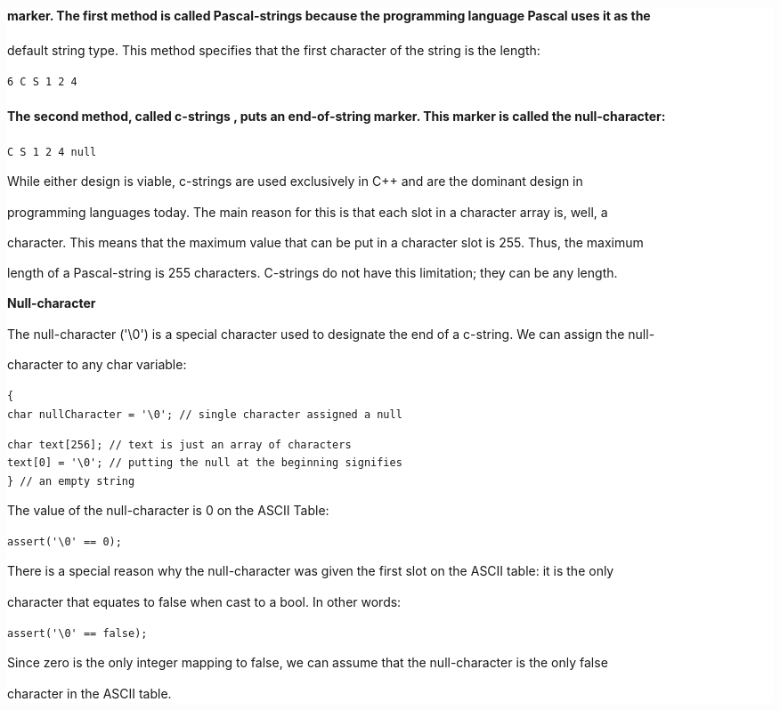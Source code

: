 #### marker. The first method is called Pascal-strings because the programming language Pascal uses it as the

default string type. This method specifies that the first character of the string is the length:

```
6 C S 1 2 4
```
#### The second method, called c-strings , puts an end-of-string marker. This marker is called the null-character:

```
C S 1 2 4 null
```
While either design is viable, c-strings are used exclusively in C++ and are the dominant design in

programming languages today. The main reason for this is that each slot in a character array is, well, a

character. This means that the maximum value that can be put in a character slot is 255. Thus, the maximum

length of a Pascal-string is 255 characters. C-strings do not have this limitation; they can be any length.

**Null-character**

The null-character ('\0') is a special character used to designate the end of a c-string. We can assign the null-

character to any char variable:

```
{
char nullCharacter = '\0'; // single character assigned a null
```
```
char text[256]; // text is just an array of characters
text[0] = '\0'; // putting the null at the beginning signifies
} // an empty string
```
The value of the null-character is 0 on the ASCII Table:

```
assert('\0' == 0);
```
There is a special reason why the null-character was given the first slot on the ASCII table: it is the only

character that equates to false when cast to a bool. In other words:

```
assert('\0' == false);
```
Since zero is the only integer mapping to false, we can assume that the null-character is the only false

character in the ASCII table.
